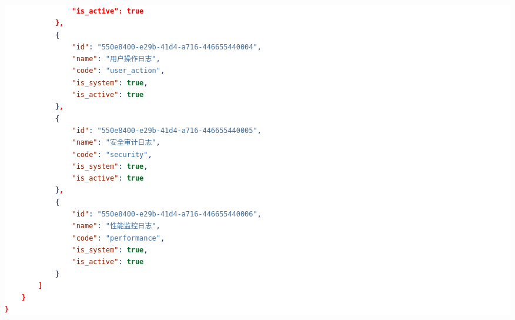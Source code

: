 ```json
                "is_active": true
            },
            {
                "id": "550e8400-e29b-41d4-a716-446655440004",
                "name": "用户操作日志",
                "code": "user_action",
                "is_system": true,
                "is_active": true
            },
            {
                "id": "550e8400-e29b-41d4-a716-446655440005",
                "name": "安全审计日志",
                "code": "security",
                "is_system": true,
                "is_active": true
            },
            {
                "id": "550e8400-e29b-41d4-a716-446655440006",
                "name": "性能监控日志",
                "code": "performance",
                "is_system": true,
                "is_active": true
            }
        ]
    }
}
``` 
